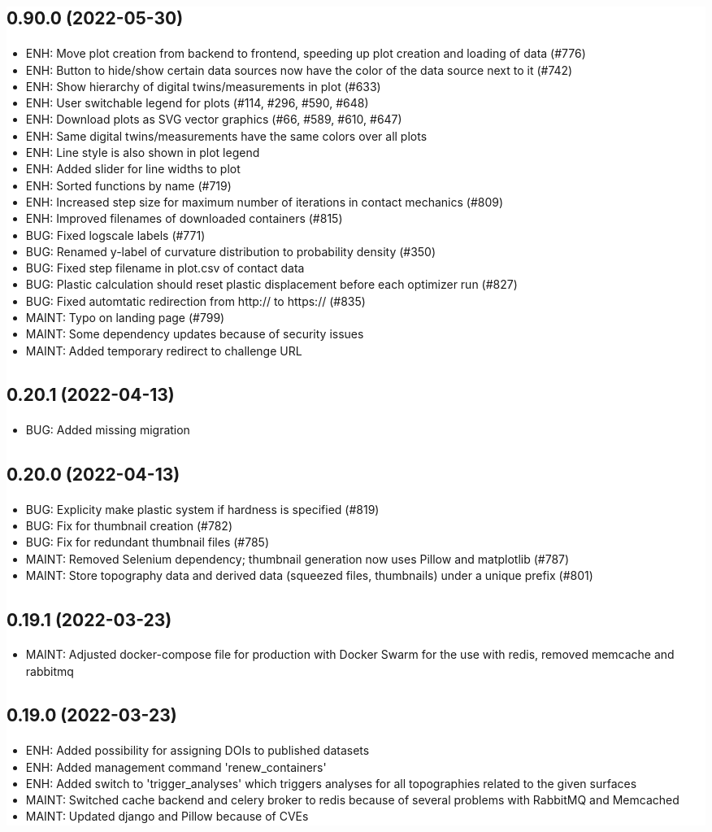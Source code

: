 ## 0.90.0 (2022-05-30)

- ENH: Move plot creation from backend to frontend, speeding up
  plot creation and loading of data (#776)
- ENH: Button to hide/show certain data sources now have the 
  color of the data source next to it (#742)
- ENH: Show hierarchy of digital twins/measurements in plot (#633)
- ENH: User switchable legend for plots (#114, #296, #590, #648)
- ENH: Download plots as SVG vector graphics (#66, #589, #610, #647)
- ENH: Same digital twins/measurements have the same colors
  over all plots
- ENH: Line style is also shown in plot legend
- ENH: Added slider for line widths to plot
- ENH: Sorted functions by name (#719)
- ENH: Increased step size for maximum number of iterations in 
  contact mechanics (#809)
- ENH: Improved filenames of downloaded containers (#815)
- BUG: Fixed logscale labels (#771)
- BUG: Renamed y-label of curvature distribution to probability
  density (#350)
- BUG: Fixed step filename in plot.csv of contact data
- BUG: Plastic calculation should reset plastic displacement before each
  optimizer run (#827)
- BUG: Fixed automtatic redirection from http:// to https:// (#835) 
- MAINT: Typo on landing page (#799)
- MAINT: Some dependency updates because of security issues
- MAINT: Added temporary redirect to challenge URL

## 0.20.1 (2022-04-13)

- BUG: Added missing migration

## 0.20.0 (2022-04-13)

- BUG: Explicity make plastic system if hardness is specified (#819)
- BUG: Fix for thumbnail creation (#782)
- BUG: Fix for redundant thumbnail files (#785)
- MAINT: Removed Selenium dependency; thumbnail generation now
  uses Pillow and matplotlib (#787)
- MAINT: Store topography data and derived data (squeezed files,
  thumbnails) under a unique prefix (#801)

## 0.19.1 (2022-03-23)

- MAINT: Adjusted docker-compose file for production with Docker 
  Swarm for the use with redis, removed memcache and rabbitmq

## 0.19.0 (2022-03-23)

- ENH: Added possibility for assigning DOIs to published datasets
- ENH: Added management command 'renew_containers'
- ENH: Added switch to 'trigger_analyses' which triggers analyses
  for all topographies related to the given surfaces
- MAINT: Switched cache backend and celery broker to
  redis because of several problems with RabbitMQ and Memcached  
- MAINT: Updated django and Pillow because of CVEs
